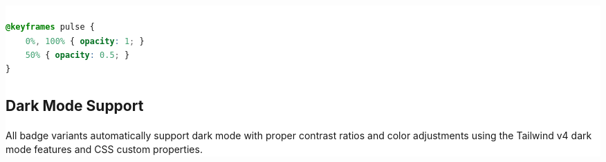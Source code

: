 ```css

@keyframes pulse {
    0%, 100% { opacity: 1; }
    50% { opacity: 0.5; }
}
```

## Dark Mode Support

All badge variants automatically support dark mode with proper contrast ratios and color adjustments using the Tailwind v4 dark mode features and CSS custom properties.